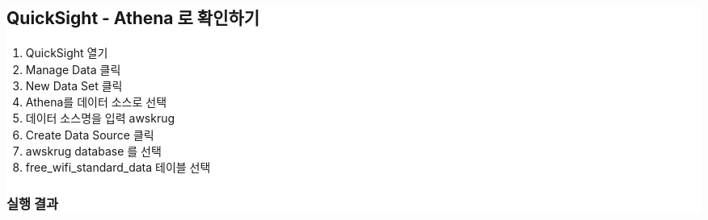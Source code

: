 ## QuickSight - Athena 로 확인하기

1. QuickSight 열기
2. Manage Data 클릭
3. New Data Set 클릭
4. Athena를 데이터 소스로 선택
5. 데이터 소스명을 입력 awskrug
6. Create Data Source 클릭
7. awskrug database 를 선택
8. free_wifi_standard_data 테이블 선택

### 실행 결과